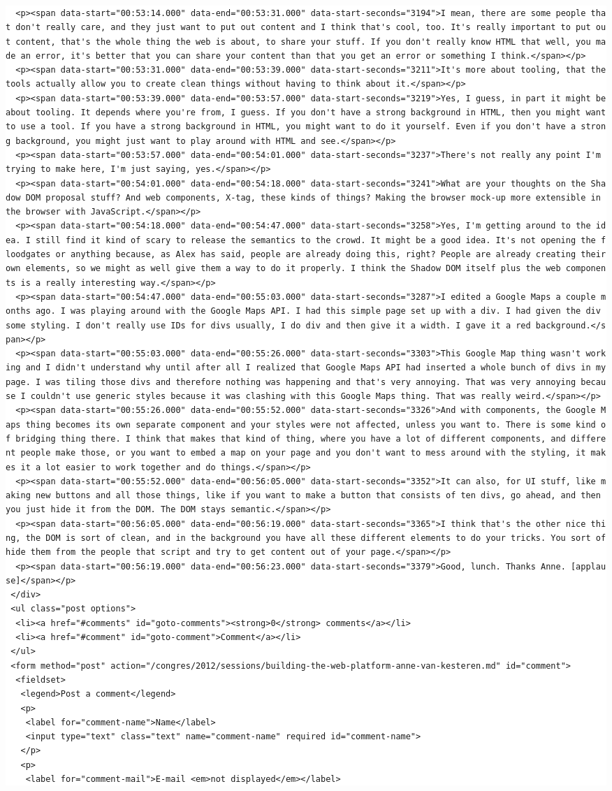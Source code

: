       <p><span data-start="00:53:14.000" data-end="00:53:31.000" data-start-seconds="3194">I mean, there are some people that don't really care, and they just want to put out content and I think that's cool, too. It's really important to put out content, that's the whole thing the web is about, to share your stuff. If you don't really know HTML that well, you made an error, it's better that you can share your content than that you get an error or something I think.</span></p>
      <p><span data-start="00:53:31.000" data-end="00:53:39.000" data-start-seconds="3211">It's more about tooling, that the tools actually allow you to create clean things without having to think about it.</span></p>
      <p><span data-start="00:53:39.000" data-end="00:53:57.000" data-start-seconds="3219">Yes, I guess, in part it might be about tooling. It depends where you're from, I guess. If you don't have a strong background in HTML, then you might want to use a tool. If you have a strong background in HTML, you might want to do it yourself. Even if you don't have a strong background, you might just want to play around with HTML and see.</span></p>
      <p><span data-start="00:53:57.000" data-end="00:54:01.000" data-start-seconds="3237">There's not really any point I'm trying to make here, I'm just saying, yes.</span></p>
      <p><span data-start="00:54:01.000" data-end="00:54:18.000" data-start-seconds="3241">What are your thoughts on the Shadow DOM proposal stuff? And web components, X-tag, these kinds of things? Making the browser mock-up more extensible in the browser with JavaScript.</span></p>
      <p><span data-start="00:54:18.000" data-end="00:54:47.000" data-start-seconds="3258">Yes, I'm getting around to the idea. I still find it kind of scary to release the semantics to the crowd. It might be a good idea. It's not opening the floodgates or anything because, as Alex has said, people are already doing this, right? People are already creating their own elements, so we might as well give them a way to do it properly. I think the Shadow DOM itself plus the web components is a really interesting way.</span></p>
      <p><span data-start="00:54:47.000" data-end="00:55:03.000" data-start-seconds="3287">I edited a Google Maps a couple months ago. I was playing around with the Google Maps API. I had this simple page set up with a div. I had given the div some styling. I don't really use IDs for divs usually, I do div and then give it a width. I gave it a red background.</span></p>
      <p><span data-start="00:55:03.000" data-end="00:55:26.000" data-start-seconds="3303">This Google Map thing wasn't working and I didn't understand why until after all I realized that Google Maps API had inserted a whole bunch of divs in my page. I was tiling those divs and therefore nothing was happening and that's very annoying. That was very annoying because I couldn't use generic styles because it was clashing with this Google Maps thing. That was really weird.</span></p>
      <p><span data-start="00:55:26.000" data-end="00:55:52.000" data-start-seconds="3326">And with components, the Google Maps thing becomes its own separate component and your styles were not affected, unless you want to. There is some kind of bridging thing there. I think that makes that kind of thing, where you have a lot of different components, and different people make those, or you want to embed a map on your page and you don't want to mess around with the styling, it makes it a lot easier to work together and do things.</span></p>
      <p><span data-start="00:55:52.000" data-end="00:56:05.000" data-start-seconds="3352">It can also, for UI stuff, like making new buttons and all those things, like if you want to make a button that consists of ten divs, go ahead, and then you just hide it from the DOM. The DOM stays semantic.</span></p>
      <p><span data-start="00:56:05.000" data-end="00:56:19.000" data-start-seconds="3365">I think that's the other nice thing, the DOM is sort of clean, and in the background you have all these different elements to do your tricks. You sort of hide them from the people that script and try to get content out of your page.</span></p>
      <p><span data-start="00:56:19.000" data-end="00:56:23.000" data-start-seconds="3379">Good, lunch. Thanks Anne. [applause]</span></p>
     </div>
     <ul class="post options">
      <li><a href="#comments" id="goto-comments"><strong>0</strong> comments</a></li>
      <li><a href="#comment" id="goto-comment">Comment</a></li>
     </ul>
     <form method="post" action="/congres/2012/sessions/building-the-web-platform-anne-van-kesteren.md" id="comment">
      <fieldset>
       <legend>Post a comment</legend>
       <p>
        <label for="comment-name">Name</label>
        <input type="text" class="text" name="comment-name" required id="comment-name">
       </p>
       <p>
        <label for="comment-mail">E-mail <em>not displayed</em></label>